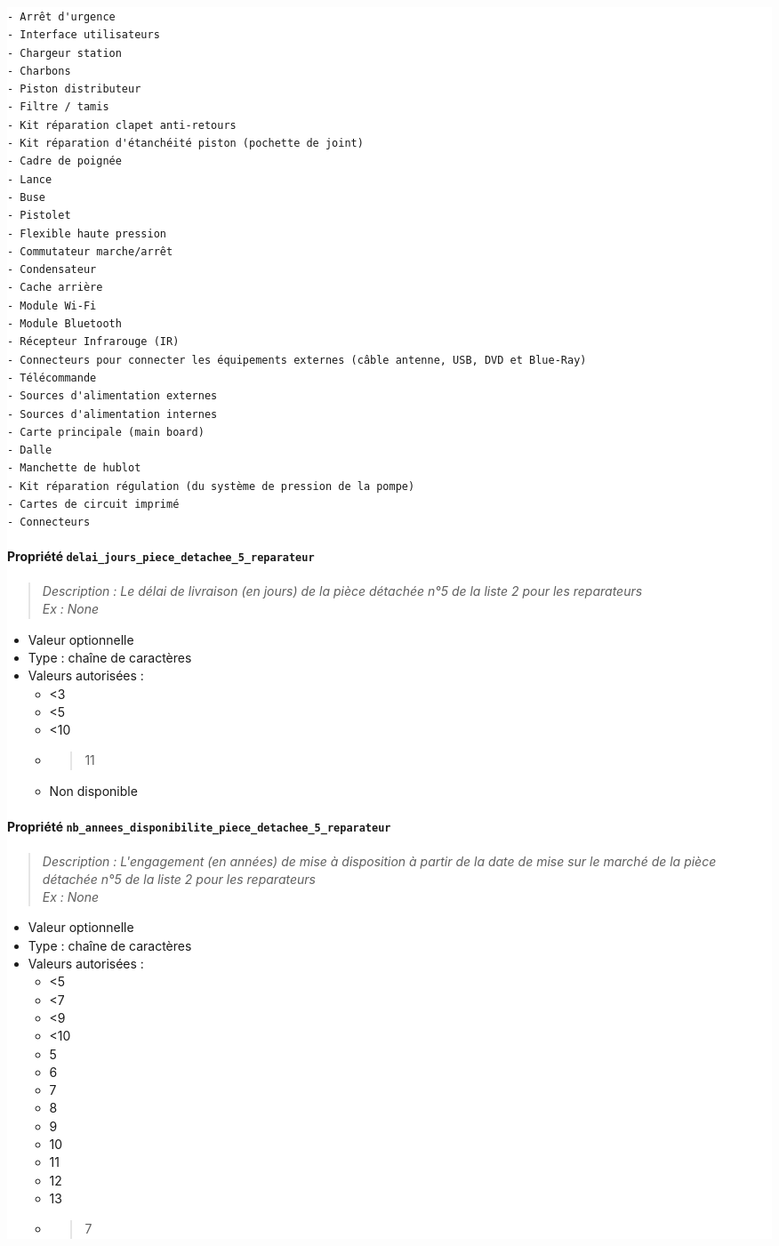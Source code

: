     - Arrêt d'urgence
    - Interface utilisateurs
    - Chargeur station
    - Charbons
    - Piston distributeur
    - Filtre / tamis
    - Kit réparation clapet anti-retours
    - Kit réparation d'étanchéité piston (pochette de joint)
    - Cadre de poignée
    - Lance
    - Buse
    - Pistolet
    - Flexible haute pression
    - Commutateur marche/arrêt
    - Condensateur
    - Cache arrière
    - Module Wi-Fi
    - Module Bluetooth
    - Récepteur Infrarouge (IR)
    - Connecteurs pour connecter les équipements externes (câble antenne, USB, DVD et Blue-Ray)
    - Télécommande
    - Sources d'alimentation externes
    - Sources d'alimentation internes
    - Carte principale (main board)
    - Dalle
    - Manchette de hublot
    - Kit réparation régulation (du système de pression de la pompe)
    - Cartes de circuit imprimé
    - Connecteurs

#### Propriété `delai_jours_piece_detachee_5_reparateur`

> *Description : Le délai de livraison (en jours) de la pièce détachée n°5 de la liste 2 pour les reparateurs<br/>Ex : None*
- Valeur optionnelle
- Type : chaîne de caractères
- Valeurs autorisées : 
    - <3
    - <5
    - <10
    - >11
    - Non disponible

#### Propriété `nb_annees_disponibilite_piece_detachee_5_reparateur`

> *Description : L'engagement (en années) de mise à disposition à partir de la date de mise sur le marché de la pièce détachée n°5 de la liste 2 pour les reparateurs<br/>Ex : None*
- Valeur optionnelle
- Type : chaîne de caractères
- Valeurs autorisées : 
    - <5
    - <7
    - <9
    - <10
    - 5
    - 6
    - 7
    - 8
    - 9
    - 10
    - 11
    - 12
    - 13
    - >7